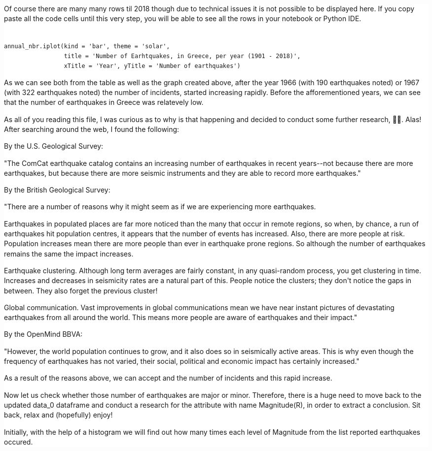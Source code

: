 <p> Of course there are many many rows til 2018 though due to technical issues it is not possible to be displayed here. If you copy paste all the code cells until this very step, you will be able to see all the rows in your notebook or Python IDE. </p>

<pre><code>
annual_nbr.iplot(kind = 'bar', theme = 'solar', 
                 title = 'Number of Earhtquakes, in Greece, per year (1901 - 2018)', 
                 xTitle = 'Year', yTitle = 'Number of earthquakes')
</code></pre>

<p> As we can see both from the table as well as the graph created above, after the year 1966 (with 190 earthquakes noted) or 1967 (with 322 earthquakes noted) the number of incidents, started increasing rapidly. Before the afforementioned years, we can see that the number of earthquakes in Greece was relatevely low. </p>

<p> As all of you reading this file, I was curious as to why is that happening and decided to conduct some further research, 🤔🧐. Alas! After searching around the web, I found the following: </p>

<p> By the U.S. Geological Survey:  </p>

<p> "The ComCat earthquake catalog contains an increasing number of earthquakes in recent years--not because there are more earthquakes, but because there are more seismic instruments and they are able to record more earthquakes." </p>

<p> By the British Geological Survey: </p>

<p> "There are a number of reasons why it might seem as if we are experiencing more earthquakes. </p>

<p> Earthquakes in populated places are far more noticed than the many that occur in remote regions, so when, by chance, a run of earthquakes hit population centres, it appears that the number of events has increased. Also, there are more people at risk. Population increases mean there are more people than ever in earthquake prone regions. So although the number of earthquakes remains the same the impact increases. </p>

<p> Earthquake clustering. Although long term averages are fairly constant, in any quasi-random process, you get clustering in time. Increases and decreases in seismicity rates are a natural part of this. People notice the clusters; they don't notice the gaps in between. They also forget the previous cluster! </p>

<p> Global communication. Vast improvements in global communications mean we have near instant pictures of devastating earthquakes from all around the world. This means more people are aware of earthquakes and their impact." </p>

<p> By the OpenMind BBVA: </p>

<p> "However, the world population continues to grow, and it also does so in seismically active areas. This is why even though the frequency of earthquakes has not varied, their social, political and economic impact has certainly increased." </p>

<p> As a result of the reasons above, we can accept and the number of incidents and this rapid increase. </p>

<p> Now let us check whether those number of earthquakes are major or minor. Therefore, there is a huge need to move back to the updated data_0 dataframe and conduct a research for the attribute with name Magnitude(R), in order to extract a conclusion. Sit back, relax and (hopefully) enjoy!  </p>

<p> Initially, with the help of a histogram we will find out how many times each level of Magnitude from the list reported earthquakes occured. </p>
